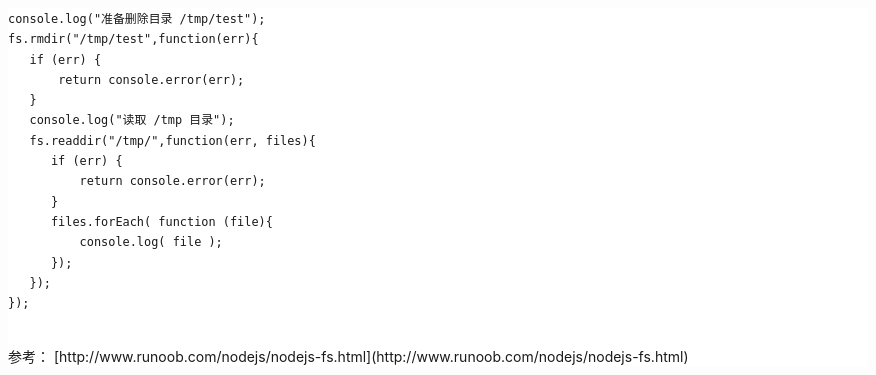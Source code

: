 	console.log("准备删除目录 /tmp/test");
	fs.rmdir("/tmp/test",function(err){
	   if (err) {
	       return console.error(err);
	   }
	   console.log("读取 /tmp 目录");
	   fs.readdir("/tmp/",function(err, files){
	      if (err) {
	          return console.error(err);
	      }
	      files.forEach( function (file){
	          console.log( file );
	      });
	   });
	});

<br>
参考：   
[http://www.runoob.com/nodejs/nodejs-fs.html](http://www.runoob.com/nodejs/nodejs-fs.html)


